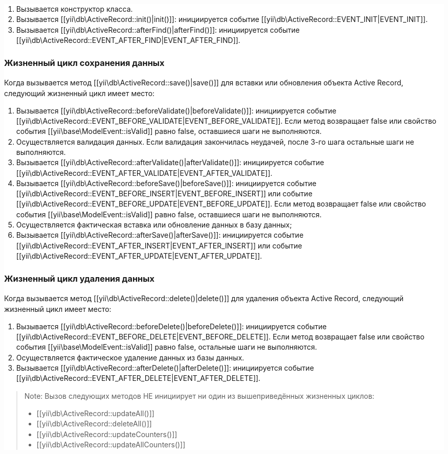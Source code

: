 1. Вызывается конструктор класса.
2. Вызывается [[yii\db\ActiveRecord::init()|init()]]: инициируется событие
   [[yii\db\ActiveRecord::EVENT_INIT|EVENT_INIT]].
3. Вызывается [[yii\db\ActiveRecord::afterFind()|afterFind()]]: инициируется событие
   [[yii\db\ActiveRecord::EVENT_AFTER_FIND|EVENT_AFTER_FIND]].


### Жизненный цикл сохранения данных <span id="saving-data-life-cycle"></span>

Когда вызывается метод [[yii\db\ActiveRecord::save()|save()]] для вставки или обновления объекта Active Record,
следующий жизненный цикл имеет место:

1. Вызывается [[yii\db\ActiveRecord::beforeValidate()|beforeValidate()]]: инициируется событие 
   [[yii\db\ActiveRecord::EVENT_BEFORE_VALIDATE|EVENT_BEFORE_VALIDATE]]. Если метод возвращает false или свойство
   события [[yii\base\ModelEvent::isValid]] равно false, оставшиеся шаги не выполняются.
2. Осуществляется валидация данных. Если валидация закончилась неудачей, после 3-го шага остальные шаги не выполняются.
3. Вызывается [[yii\db\ActiveRecord::afterValidate()|afterValidate()]]: инициируется событие 
   [[yii\db\ActiveRecord::EVENT_AFTER_VALIDATE|EVENT_AFTER_VALIDATE]].
4. Вызывается [[yii\db\ActiveRecord::beforeSave()|beforeSave()]]: инициируется событие 
   [[yii\db\ActiveRecord::EVENT_BEFORE_INSERT|EVENT_BEFORE_INSERT]] или событие
   [[yii\db\ActiveRecord::EVENT_BEFORE_UPDATE|EVENT_BEFORE_UPDATE]]. Если метод возвращает false или свойство события
   [[yii\base\ModelEvent::isValid]] равно false, оставшиеся шаги не выполняются.
5. Осуществляется фактическая вставка или обновление данных в базу данных;
6. Вызывается [[yii\db\ActiveRecord::afterSave()|afterSave()]]: инициируется событие
   [[yii\db\ActiveRecord::EVENT_AFTER_INSERT|EVENT_AFTER_INSERT]] или событие
   [[yii\db\ActiveRecord::EVENT_AFTER_UPDATE|EVENT_AFTER_UPDATE]].
   

### Жизненный цикл удаления данных <span id="deleting-data-life-cycle"></span>

Когда вызывается метод [[yii\db\ActiveRecord::delete()|delete()]] для удаления объекта Active Record, следующий
жизненный цикл имеет место:

1. Вызывается [[yii\db\ActiveRecord::beforeDelete()|beforeDelete()]]: инициируется событие
   [[yii\db\ActiveRecord::EVENT_BEFORE_DELETE|EVENT_BEFORE_DELETE]]. Если метод возвращает false или свойство события
   [[yii\base\ModelEvent::isValid]] равно false, остальные шаги не выполняются.
2. Осуществляется фактическое удаление данных из базы данных.
3. Вызывается [[yii\db\ActiveRecord::afterDelete()|afterDelete()]]: инициируется событие
   [[yii\db\ActiveRecord::EVENT_AFTER_DELETE|EVENT_AFTER_DELETE]].


> Note: Вызов следующих методов НЕ инициирует ни один из вышеприведённых жизненных циклов:
> - [[yii\db\ActiveRecord::updateAll()]]
> - [[yii\db\ActiveRecord::deleteAll()]]
> - [[yii\db\ActiveRecord::updateCounters()]] 
> - [[yii\db\ActiveRecord::updateAllCounters()]] 
